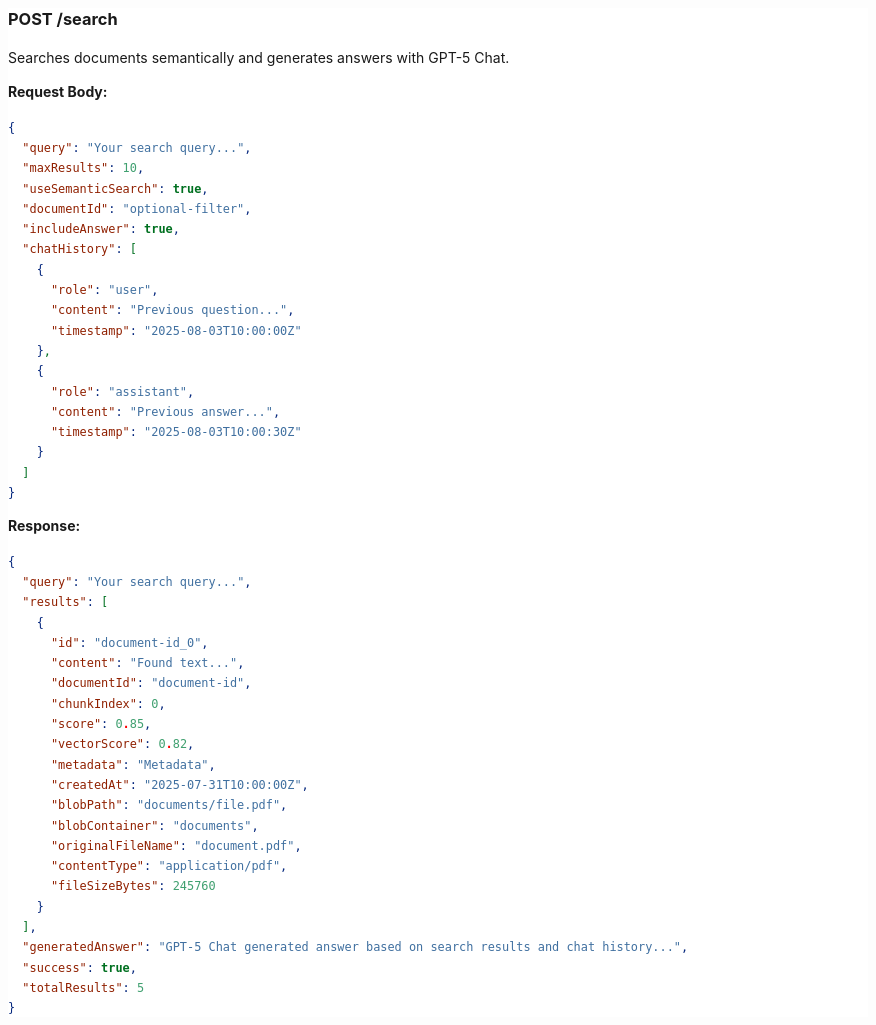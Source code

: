### POST /search

Searches documents semantically and generates answers with GPT-5 Chat.

**Request Body:**
```json
{
  "query": "Your search query...",
  "maxResults": 10,
  "useSemanticSearch": true,
  "documentId": "optional-filter",
  "includeAnswer": true,
  "chatHistory": [
    {
      "role": "user",
      "content": "Previous question...",
      "timestamp": "2025-08-03T10:00:00Z"
    },
    {
      "role": "assistant", 
      "content": "Previous answer...",
      "timestamp": "2025-08-03T10:00:30Z"
    }
  ]
}
```

**Response:**
```json
{
  "query": "Your search query...",
  "results": [
    {
      "id": "document-id_0",
      "content": "Found text...",
      "documentId": "document-id",
      "chunkIndex": 0,
      "score": 0.85,
      "vectorScore": 0.82,
      "metadata": "Metadata",
      "createdAt": "2025-07-31T10:00:00Z",
      "blobPath": "documents/file.pdf",
      "blobContainer": "documents",
      "originalFileName": "document.pdf",
      "contentType": "application/pdf",
      "fileSizeBytes": 245760
    }
  ],
  "generatedAnswer": "GPT-5 Chat generated answer based on search results and chat history...",
  "success": true,
  "totalResults": 5
}
```
